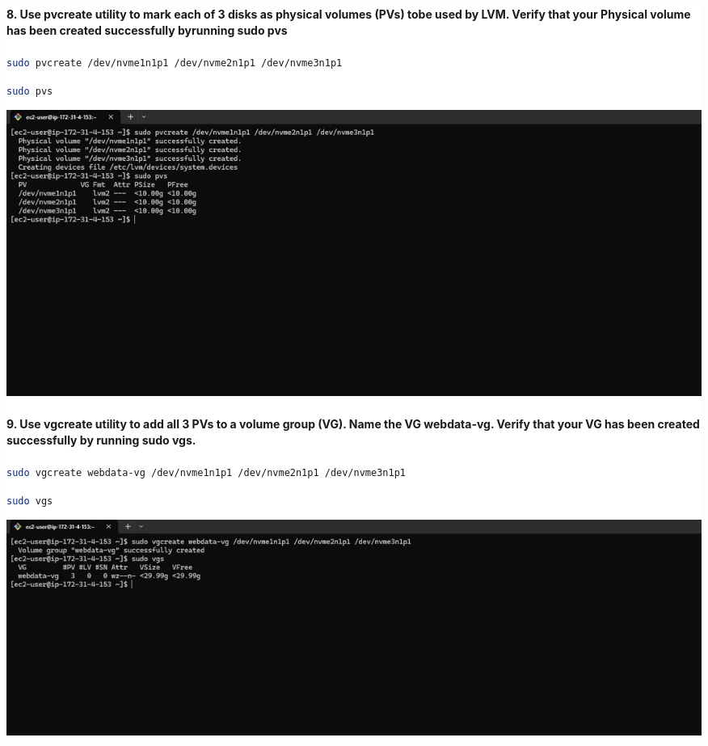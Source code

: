 #### 8. Use pvcreate utility to mark each of 3 disks as physical volumes (PVs) tobe used by LVM. Verify that your Physical volume has been created successfully byrunning sudo pvs

```bash
sudo pvcreate /dev/nvme1n1p1 /dev/nvme2n1p1 /dev/nvme3n1p1
```

```bash
sudo pvs
```
<img src="images/lvms.JPG">

#### 9. Use vgcreate utility to add all 3 PVs to a volume group (VG). Name the VG webdata-vg. Verify that your VG has been created successfully by running sudo vgs.

```bash
sudo vgcreate webdata-vg /dev/nvme1n1p1 /dev/nvme2n1p1 /dev/nvme3n1p1
```

```bash
sudo vgs
```

<img src="images/vg-group.JPG">
